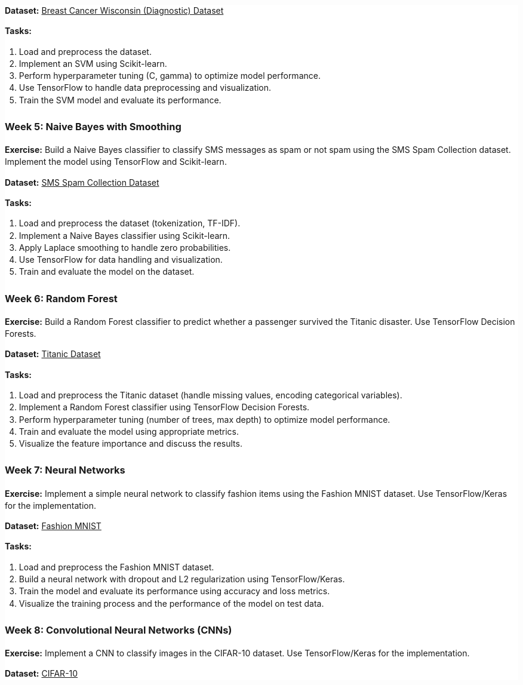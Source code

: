 **Dataset:** [Breast Cancer Wisconsin (Diagnostic) Dataset](https://www.kaggle.com/uciml/breast-cancer-wisconsin-data)

**Tasks:**
1. Load and preprocess the dataset.
2. Implement an SVM using Scikit-learn.
3. Perform hyperparameter tuning (C, gamma) to optimize model performance.
4. Use TensorFlow to handle data preprocessing and visualization.
5. Train the SVM model and evaluate its performance.

### Week 5: Naive Bayes with Smoothing
**Exercise:** Build a Naive Bayes classifier to classify SMS messages as spam or not spam using the SMS Spam Collection dataset. Implement the model using TensorFlow and Scikit-learn.

**Dataset:** [SMS Spam Collection Dataset](https://www.kaggle.com/uciml/sms-spam-collection-dataset)

**Tasks:**
1. Load and preprocess the dataset (tokenization, TF-IDF).
2. Implement a Naive Bayes classifier using Scikit-learn.
3. Apply Laplace smoothing to handle zero probabilities.
4. Use TensorFlow for data handling and visualization.
5. Train and evaluate the model on the dataset.

### Week 6: Random Forest
**Exercise:** Build a Random Forest classifier to predict whether a passenger survived the Titanic disaster. Use TensorFlow Decision Forests.

**Dataset:** [Titanic Dataset](https://www.kaggle.com/c/titanic/data)

**Tasks:**
1. Load and preprocess the Titanic dataset (handle missing values, encoding categorical variables).
2. Implement a Random Forest classifier using TensorFlow Decision Forests.
3. Perform hyperparameter tuning (number of trees, max depth) to optimize model performance.
4. Train and evaluate the model using appropriate metrics.
5. Visualize the feature importance and discuss the results.

### Week 7: Neural Networks
**Exercise:** Implement a simple neural network to classify fashion items using the Fashion MNIST dataset. Use TensorFlow/Keras for the implementation.

**Dataset:** [Fashion MNIST](https://www.tensorflow.org/datasets/catalog/fashion_mnist)

**Tasks:**
1. Load and preprocess the Fashion MNIST dataset.
2. Build a neural network with dropout and L2 regularization using TensorFlow/Keras.
3. Train the model and evaluate its performance using accuracy and loss metrics.
4. Visualize the training process and the performance of the model on test data.

### Week 8: Convolutional Neural Networks (CNNs)
**Exercise:** Implement a CNN to classify images in the CIFAR-10 dataset. Use TensorFlow/Keras for the implementation.

**Dataset:** [CIFAR-10](https://www.tensorflow.org/datasets/catalog/cifar10)
